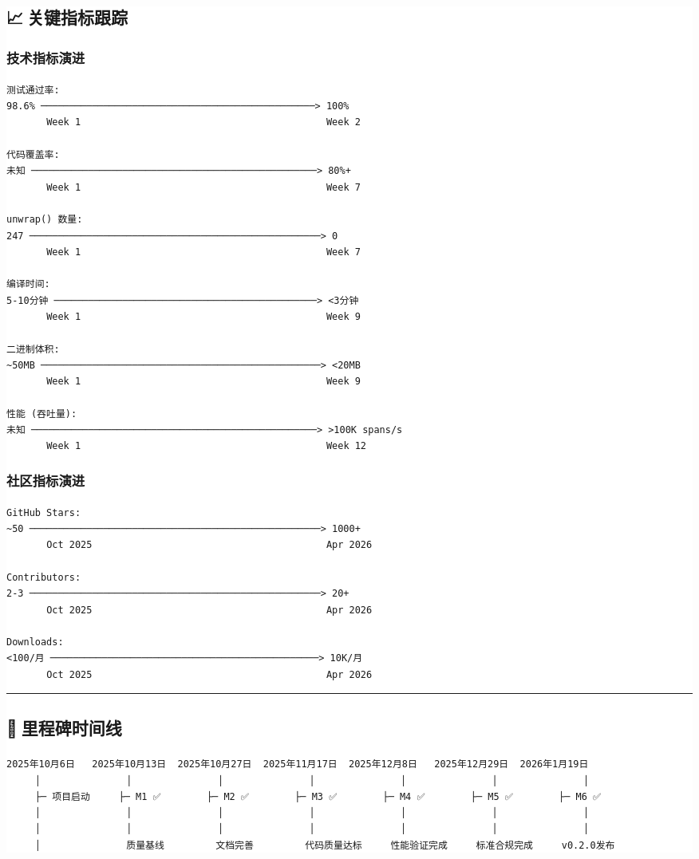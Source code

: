 
## 📈 关键指标跟踪

### 技术指标演进

```text
测试通过率:
98.6% ────────────────────────────────────────────────> 100%
       Week 1                                           Week 2

代码覆盖率:
未知 ──────────────────────────────────────────────────> 80%+
       Week 1                                           Week 7

unwrap() 数量:
247 ───────────────────────────────────────────────────> 0
       Week 1                                           Week 7

编译时间:
5-10分钟 ──────────────────────────────────────────────> <3分钟
       Week 1                                           Week 9

二进制体积:
~50MB ─────────────────────────────────────────────────> <20MB
       Week 1                                           Week 9

性能 (吞吐量):
未知 ──────────────────────────────────────────────────> >100K spans/s
       Week 1                                           Week 12
```

### 社区指标演进

```text
GitHub Stars:
~50 ───────────────────────────────────────────────────> 1000+
       Oct 2025                                         Apr 2026

Contributors:
2-3 ───────────────────────────────────────────────────> 20+
       Oct 2025                                         Apr 2026

Downloads:
<100/月 ───────────────────────────────────────────────> 10K/月
       Oct 2025                                         Apr 2026
```

---

## 🎯 里程碑时间线

```text
2025年10月6日   2025年10月13日  2025年10月27日  2025年11月17日  2025年12月8日   2025年12月29日  2026年1月19日
     │               │               │               │               │               │               │
     ├─ 项目启动     ├─ M1 ✅        ├─ M2 ✅        ├─ M3 ✅        ├─ M4 ✅        ├─ M5 ✅        ├─ M6 ✅
     │               │               │               │               │               │               │
     │               │               │               │               │               │               │
     │               质量基线         文档完善         代码质量达标     性能验证完成     标准合规完成     v0.2.0发布
```
